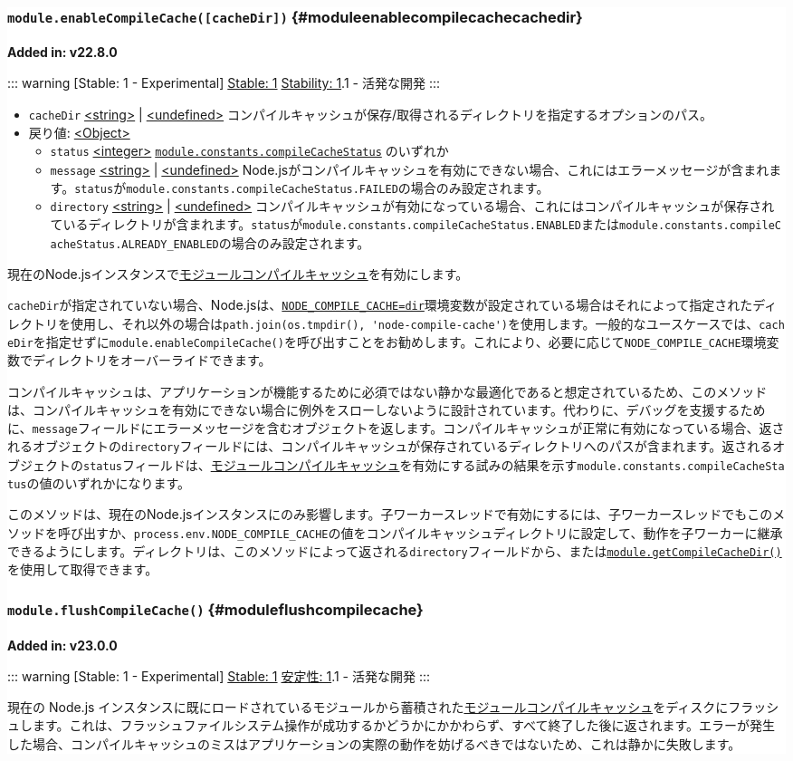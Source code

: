 ### `module.enableCompileCache([cacheDir])` {#moduleenablecompilecachecachedir}

**Added in: v22.8.0**

::: warning [Stable: 1 - Experimental]
[Stable: 1](/ja/nodejs/api/documentation#stability-index) [Stability: 1](/ja/nodejs/api/documentation#stability-index).1 - 活発な開発
:::

- `cacheDir` [\<string\>](https://developer.mozilla.org/en-US/docs/Web/JavaScript/Data_structures#String_type) | [\<undefined\>](https://developer.mozilla.org/en-US/docs/Web/JavaScript/Data_structures#Undefined_type) コンパイルキャッシュが保存/取得されるディレクトリを指定するオプションのパス。
- 戻り値: [\<Object\>](https://developer.mozilla.org/en-US/docs/Web/JavaScript/Reference/Global_Objects/Object)
    - `status` [\<integer\>](https://developer.mozilla.org/en-US/docs/Web/JavaScript/Data_structures#Number_type) [`module.constants.compileCacheStatus`](/ja/nodejs/api/module#moduleconstantscompilecachestatus) のいずれか
    - `message` [\<string\>](https://developer.mozilla.org/en-US/docs/Web/JavaScript/Data_structures#String_type) | [\<undefined\>](https://developer.mozilla.org/en-US/docs/Web/JavaScript/Data_structures#Undefined_type) Node.jsがコンパイルキャッシュを有効にできない場合、これにはエラーメッセージが含まれます。`status`が`module.constants.compileCacheStatus.FAILED`の場合のみ設定されます。
    - `directory` [\<string\>](https://developer.mozilla.org/en-US/docs/Web/JavaScript/Data_structures#String_type) | [\<undefined\>](https://developer.mozilla.org/en-US/docs/Web/JavaScript/Data_structures#Undefined_type) コンパイルキャッシュが有効になっている場合、これにはコンパイルキャッシュが保存されているディレクトリが含まれます。`status`が`module.constants.compileCacheStatus.ENABLED`または`module.constants.compileCacheStatus.ALREADY_ENABLED`の場合のみ設定されます。

現在のNode.jsインスタンスで[モジュールコンパイルキャッシュ](/ja/nodejs/api/module#module-compile-cache)を有効にします。

`cacheDir`が指定されていない場合、Node.jsは、[`NODE_COMPILE_CACHE=dir`](/ja/nodejs/api/cli#node_compile_cachedir)環境変数が設定されている場合はそれによって指定されたディレクトリを使用し、それ以外の場合は`path.join(os.tmpdir(), 'node-compile-cache')`を使用します。一般的なユースケースでは、`cacheDir`を指定せずに`module.enableCompileCache()`を呼び出すことをお勧めします。これにより、必要に応じて`NODE_COMPILE_CACHE`環境変数でディレクトリをオーバーライドできます。

コンパイルキャッシュは、アプリケーションが機能するために必須ではない静かな最適化であると想定されているため、このメソッドは、コンパイルキャッシュを有効にできない場合に例外をスローしないように設計されています。代わりに、デバッグを支援するために、`message`フィールドにエラーメッセージを含むオブジェクトを返します。コンパイルキャッシュが正常に有効になっている場合、返されるオブジェクトの`directory`フィールドには、コンパイルキャッシュが保存されているディレクトリへのパスが含まれます。返されるオブジェクトの`status`フィールドは、[モジュールコンパイルキャッシュ](/ja/nodejs/api/module#module-compile-cache)を有効にする試みの結果を示す`module.constants.compileCacheStatus`の値のいずれかになります。

このメソッドは、現在のNode.jsインスタンスにのみ影響します。子ワーカースレッドで有効にするには、子ワーカースレッドでもこのメソッドを呼び出すか、`process.env.NODE_COMPILE_CACHE`の値をコンパイルキャッシュディレクトリに設定して、動作を子ワーカーに継承できるようにします。ディレクトリは、このメソッドによって返される`directory`フィールドから、または[`module.getCompileCacheDir()`](/ja/nodejs/api/module#modulegetcompilecachedir)を使用して取得できます。

### `module.flushCompileCache()` {#moduleflushcompilecache}

**Added in: v23.0.0**

::: warning [Stable: 1 - Experimental]
[Stable: 1](/ja/nodejs/api/documentation#stability-index) [安定性: 1](/ja/nodejs/api/documentation#stability-index).1 - 活発な開発
:::

現在の Node.js インスタンスに既にロードされているモジュールから蓄積された[モジュールコンパイルキャッシュ](/ja/nodejs/api/module#module-compile-cache)をディスクにフラッシュします。これは、フラッシュファイルシステム操作が成功するかどうかにかかわらず、すべて終了した後に返されます。エラーが発生した場合、コンパイルキャッシュのミスはアプリケーションの実際の動作を妨げるべきではないため、これは静かに失敗します。
